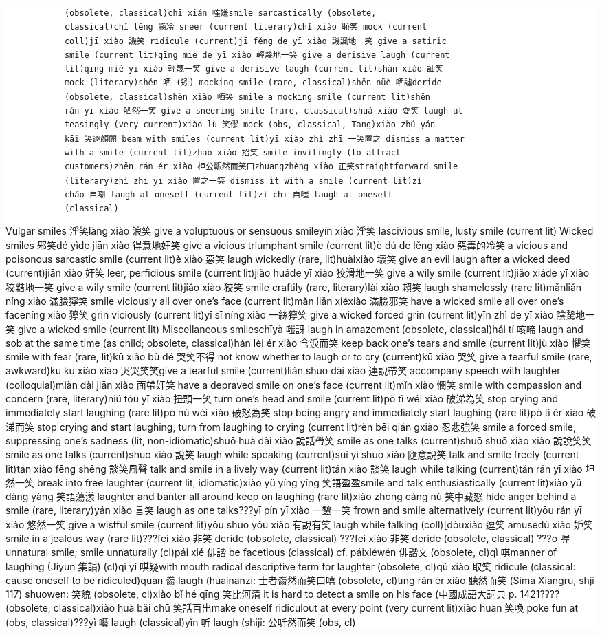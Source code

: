                 (obsolete, classical)chī xián 嗤嫌smile sarcastically (obsolete,
                classical)chǐ lěng 齒冷 sneer (current literary)chǐ xiào 恥笑 mock (current
                coll)jī xiào 譏笑 ridicule (current)jī fěng de yī xiào 譏諷地一笑 give a satiric
                smile (current lit)qīng miè de yī xiào 輕蔑地一笑 give a derisive laugh (current
                lit)qīng miè yī xiào 輕蔑一笑 give a derisive laugh (current lit)shàn xiào 訕笑
                mock (literary)shěn 哂 (矧) mocking smile (rare, classical)shěn nüè 哂謔deride
                (obsolete, classical)shěn xiào 哂笑 smile a mocking smile (current lit)shěn
                rán yī xiào 哂然一笑 give a sneering smile (rare, classical)shuǎ xiào 耍笑 laugh at
                teasingly (very current)xiào lù 笑僇 mock (obs, classical, Tang)xiào zhú yán
                kāi 笑逐顏開 beam with smiles (current lit)yī xiào zhì zhī 一笑置之 dismiss a matter
                with a smile (current lit)zhāo xiào 招笑 smile invitingly (to attract
                customers)zhěn rán ér xiào 桓公辴然而笑曰zhuangzhèng xiào 正笑straightforward smile
                (literary)zhì zhī yī xiào 置之一笑 dismiss it with a smile (current lit)zì
                cháo 自嘲 laugh at oneself (current lit)zì chī 自嗤 laugh at oneself
                (classical)
Vulgar smiles 淫笑làng xiào 浪笑 give a voluptuous or sensuous smileyín xiào 淫笑
                lascivious smile, lusty smile (current lit)
Wicked smiles 邪笑dé yìde jiān xiào 得意地奸笑 give a vicious triumphant smile (current
                lit)è dú de lěng xiào 惡毒的冷笑 a vicious and poisonous sarcastic smile (current
                lit)è xiào 惡笑 laugh wickedly (rare, lit)huàixiào 壞笑 give an evil laugh
                after a wicked deed (current)jiān xiào 奸笑 leer, perfidious smile (current
                lit)jiǎo huáde yī xiào 狡滑地一笑 give a wily smile (current lit)jiǎo xiáde yī
                xiào 狡黠地一笑 give a wily smile (current lit)jiǎo xiào 狡笑 smile craftily (rare,
                literary)lài xiào 賴笑 laugh shamelessly (rare lit)mǎnliǎn níng xiào 滿臉獰笑
                smile viciously all over one’s face (current lit)mǎn liǎn xiéxiào 滿臉邪笑 have a
                wicked smile all over one’s faceníng xiào 獰笑 grin viciously (current
                lit)yī sī níng xiào 一絲獰笑 give a wicked forced grin (current lit)yīn zhì de
                yī xiào 陰騺地一笑 give a wicked smile (current lit)
Miscellaneous smileschīyà 嗤訝 laugh in amazement (obsolete, classical)hái tí
                咳啼 laugh and sob at the same time (as child; obsolete, classical)hán lèi ér
                xiào 含淚而笑 keep back one’s tears and smile (current lit)jù xiào 懼笑smile with
                fear (rare, lit)kū xiào bù dé 哭笑不得 not know whether to laugh or to cry
                (current)kū xiào 哭笑 give a tearful smile (rare, awkward)kū kū xiào xiào
                哭哭笑笑give a tearful smile (current)lián shuō dài xiào 連說帶笑 accompany speech with
                laughter (colloquial)miàn dài jiān xiào 面帶奸笑 have a depraved smile on one’s
                face (current lit)mǐn xiào 憫笑 smile with compassion and concern (rare,
                literary)niǔ tóu yī xiào 扭頭一笑 turn one’s head and smile (current lit)pò tì
                wéi xiào 破涕為笑 stop crying and immediately start laughing (rare lit)pò nù wéi
                xiào 破怒為笑 stop being angry and immediately start laughing (rare lit)pò tì ér
                xiào 破涕而笑 stop crying and start laughing, turn from laughing to crying (current
                lit)rèn bēi qián gxiào 忍悲強笑 smile a forced smile, suppressing one’s sadness
                (lit, non-idiomatic)shuō huà dài xiào 說話帶笑 smile as one talks
                (current)shuō shuō xiào xiào 說說笑笑 smile as one talks (current)shuō xiào 說笑
                laugh while speaking (current)suí yì shuō xiào 隨意說笑 talk and smile freely
                (current lit)tán xiào fēng shēng 談笑風聲 talk and smile in a lively way (current
                lit)tán xiào 談笑 laugh while talking (current)tǎn rán yī xiào 坦然一笑 break
                into free laughter (current lit, idiomatic)xiào yǔ yíng yíng 笑語盈盈smile and talk
                enthusiastically (current lit)xiào yǔ dàng yàng 笑語蕩漾 laughter and banter all
                around keep on laughing (rare lit)xiào zhōng cáng nù 笑中藏怒 hide anger behind a
                smile (rare, literary)yán xiào 言笑 laugh as one talks???yī pín yī xiào 一顰一笑
                frown and smile alternatively (current lit)yōu rán yī xiào 悠然一笑 give a wistful
                smile (current lit)yǒu shuō yǒu xiào 有說有笑 laugh while talking
                (coll)[dòuxiào 逗笑 amusedù xiào 妒笑 smile in a jealous way (rare lit)???fēi
                xiào 非笑 deride (obsolete, classical) ???fēi xiào 非笑 deride (obsolete,
                classical) ???ō 喔 unnatural smile; smile unnaturally (cl)pái xié 俳諧 be
                facetious (classical) cf. páixiéwén 俳諧文 (obsolete, cl)qì 唭manner of laughing
                (Jiyun 集韻) (cl)qì yí 唭疑with mouth radical descriptive term for laughter
                (obsolete, cl)qǔ xiào 取笑 ridicule (classical: cause oneself to be
                ridiculed)quán 齤 laugh (huainanzi: 士者齤然而笑曰嘻 (obsolete, cl)tīng rán ér xiào
                聽然而笑 (Sima Xiangru, shji 117) shuowen: 笑貌 (obsolete, cl)xiào bǐ hé qīng 笑比河清 it
                is hard to detect a smile on his face (中國成語大詞典 p. 1421???? (obsolete,
                classical)xiào huà bǎi chū 笑話百出make oneself ridiculout at every point (very
                current lit)xiào huàn 笑喚 poke fun at (obs, classical)???yì 囈 laugh
                (classical)yǐn 听 laugh (shiji: 公听然而笑 (obs, cl)
